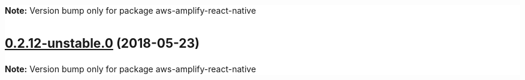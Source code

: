 **Note:** Version bump only for package aws-amplify-react-native

<a name="0.2.12-unstable.0"></a>

## [0.2.12-unstable.0](https://github.com/aws/aws-amplify/compare/aws-amplify-react-native@0.2.11...aws-amplify-react-native@0.2.12-unstable.0) (2018-05-23)

**Note:** Version bump only for package aws-amplify-react-native
